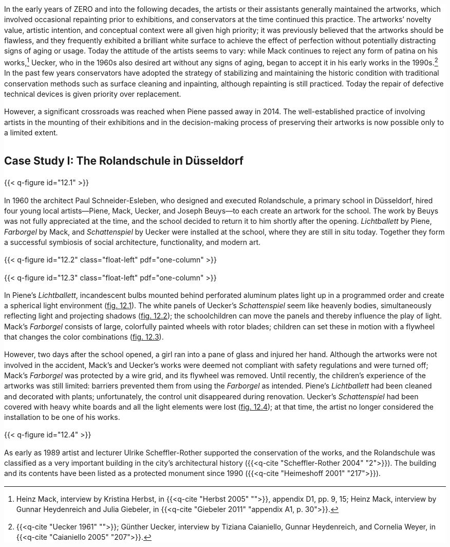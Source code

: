 In the early years of ZERO and into the following decades, the artists or their assistants generally maintained the artworks, which involved occasional repainting prior to exhibitions, and conservators at the time continued this practice. The artworks’ novelty value, artistic intention, and conceptual context were all given high priority; it was previously believed that the artworks should be flawless, and they frequently exhibited a brilliant white surface to achieve the effect of perfection without potentially distracting signs of aging or usage. Today the attitude of the artists seems to vary: while Mack continues to reject any form of patina on his works,[^2] Uecker, who in the 1960s also desired art without any signs of aging, began to accept it in his early works in the 1990s.[^3] In the past few years conservators have adopted the strategy of stabilizing and maintaining the historic condition with traditional conservation methods such as surface cleaning and inpainting, although repainting is still practiced. Today the repair of defective technical devices is given priority over replacement.

However, a significant crossroads was reached when Piene passed away in 2014. The well-established practice of involving artists in the mounting of their exhibitions and in the decision-making process of preserving their artworks is now possible only to a limited extent.

## Case Study I: The Rolandschule in Düsseldorf

{{< q-figure id="12.1" >}}

In 1960 the architect Paul Schneider-Esleben, who designed and executed Rolandschule, a primary school in Düsseldorf, hired four young local artists—Piene, Mack, Uecker, and Joseph Beuys—to each create an artwork for the school. The work by Beuys was not fully appreciated at the time, and the school decided to return it to him shortly after the opening. *Lichtballett* by Piene, *Farborgel* by Mack, and *Schattenspiel* by Uecker were installed at the school, where they are still in situ today. Together they form a successful symbiosis of social architecture, functionality, and modern art.

{{< q-figure id="12.2" class="float-left" pdf="one-column" >}}

{{< q-figure id="12.3" class="float-left" pdf="one-column" >}}

In Piene’s *Lichtballett*, incandescent bulbs mounted behind perforated aluminum plates light up in a programmed order and create a spherical light environment ([fig. 12.1](#fig-12-1)). The white panels of Uecker’s *Schattenspiel* seem like heavenly bodies, simultaneously reflecting light and projecting shadows ([fig. 12.2](#fig-12-2)); the schoolchildren can move the panels and thereby influence the play of light. Mack’s *Farborgel* consists of large, colorfully painted wheels with rotor blades; children can set these in motion with a flywheel that changes the color combinations ([fig. 12.3](#fig-12-3)).

However, two days after the school opened, a girl ran into a pane of glass and injured her hand. Although the artworks were not involved in the accident, Mack’s and Uecker’s works were deemed not compliant with safety regulations and were turned off; Mack’s *Farborgel* was protected by a wire grid, and its flywheel was removed. Until recently, the children’s experience of the artworks was still limited: barriers prevented them from using the *Farborgel* as intended. Piene’s *Lichtballett* had been cleaned and decorated with plants; unfortunately, the control unit disappeared during renovation. Uecker’s *Schattenspiel* had been covered with heavy white boards and all the light elements were lost ([fig. 12.4](#fig-12-4)); at that time, the artist no longer considered the installation to be one of his works.

{{< q-figure id="12.4" >}}

As early as 1989 artist and lecturer Ulrike Scheffler-Rother supported the conservation of the works, and the Rolandschule was classified as a very important building in the city’s architectural history ({{<q-cite "Scheffler-Rother 2004" "2">}}). The building and its contents have been listed as a protected monument since 1990 ({{<q-cite "Heimeshoff 2001" "217">}}).


[^1]: The ZERO Foundation, {{< q-url-link >}}http://www.4321zero.com/{{< /q-url-link >}}.
[^2]: Heinz Mack, interview by Kristina Herbst, in {{<q-cite "Herbst 2005" "">}}, appendix D1, pp. 9, 15; Heinz Mack, interview by Gunnar Heydenreich and Julia Giebeler, in {{<q-cite "Giebeler 2011" "appendix A1, p. 30">}}.
[^3]: {{<q-cite "Uecker 1961" "">}}; Günther Uecker, interview by Tiziana Caianiello, Gunnar Heydenreich, and Cornelia Weyer, in {{<q-cite "Caianiello 2005" "207">}}.
[^4]: Otto Piene, interview by Tiziana Caianiello, Gunnar Heydenreich, and Cornelia Weyer, in {{<q-cite "Caianiello 2005" "182">}}; Heinz Mack, interview by Tiziana Caianiello, Gunnar Heydenreich, and Cornelia Weyer, in {{<q-cite "Caianiello 2005" "198">}}; {{<q-cite "Caianiello 2005" "72">}}.
[^5]: *ZERO—Paris-Düsseldorf*, Passage de Retz, Paris, July 11–September 18, 2013; *ZERO: Countdown to Tomorrow, 1950s–60s*, Guggenheim Museum, New York, October 10, 2014–January 7, 2015; *Zero: The International Art Movement of the 1950s and 60s*, Martin-Gropius-Bau, Berlin, March 21–June 8, 2015; and *Zero: Let Us Explore the Stars*, Stedelijk Museum Amsterdam, July 4–November 8, 2015.
[^6]: Otto Piene, interview by Tiziana Caianiello, Gunnar Heydenreich, and Cornelia Weyer, in {{<q-cite "Caianiello 2005" "181">}}.
[^7]: *Möglichkeiten*, Haus am Waldsee, Berlin, March 3–May 3, 1964; and *Groupe Zero*, Fine Art Department, University of Pennsylvania, Philadelphia, 1964. Cited after {{<q-cite "Caianiello 2005" "87">}}.
[^8]: Heinz Mack, statement and clarification, March 23, 2013, in {{<q-cite "Köhler 2013" "26">}}.
[^9]: Die Schmiede GmbH, Duisburg.
[^10]: {{<q-cite "Uecker 1961" "">}}; Günther Uecker, interview by Tiziana Caianiello, Gunnar Heydenreich, and Cornelia Weyer, in {{<q-cite "Caianiello 2005" "207">}}.
[^11]: International Council of Museum (ICOM), Professional Standards, {{< q-url-link >}}http://icom.museum/professional-standards/{{< /q-url-link >}}.